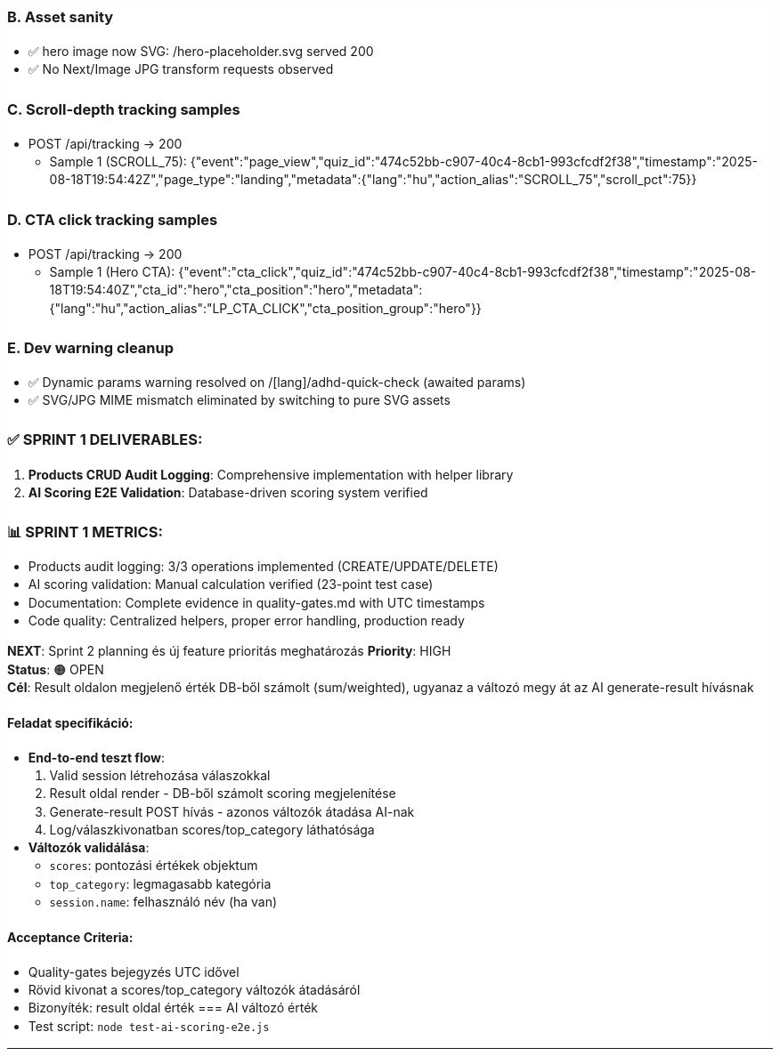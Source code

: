 ### B. Asset sanity
- ✅ hero image now SVG: /hero-placeholder.svg served 200
- ✅ No Next/Image JPG transform requests observed

### C. Scroll-depth tracking samples
- POST /api/tracking → 200
  - Sample 1 (SCROLL_75):
    {"event":"page_view","quiz_id":"474c52bb-c907-40c4-8cb1-993cfcdf2f38","timestamp":"2025-08-18T19:54:42Z","page_type":"landing","metadata":{"lang":"hu","action_alias":"SCROLL_75","scroll_pct":75}}

### D. CTA click tracking samples
- POST /api/tracking → 200
  - Sample 1 (Hero CTA):
    {"event":"cta_click","quiz_id":"474c52bb-c907-40c4-8cb1-993cfcdf2f38","timestamp":"2025-08-18T19:54:40Z","cta_id":"hero","cta_position":"hero","metadata":{"lang":"hu","action_alias":"LP_CTA_CLICK","cta_position_group":"hero"}}

### E. Dev warning cleanup
- ✅ Dynamic params warning resolved on /[lang]/adhd-quick-check (awaited params)
- ✅ SVG/JPG MIME mismatch eliminated by switching to pure SVG assets


### ✅ SPRINT 1 DELIVERABLES:
1. **Products CRUD Audit Logging**: Comprehensive implementation with helper library
2. **AI Scoring E2E Validation**: Database-driven scoring system verified

### 📊 SPRINT 1 METRICS:
- Products audit logging: 3/3 operations implemented (CREATE/UPDATE/DELETE)
- AI scoring validation: Manual calculation verified (23-point test case)
- Documentation: Complete evidence in quality-gates.md with UTC timestamps
- Code quality: Centralized helpers, proper error handling, production ready

**NEXT**: Sprint 2 planning és új feature prioritás meghatározás
**Priority**: HIGH  
**Status**: 🟠 OPEN  
**Cél**: Result oldalon megjelenő érték DB-ből számolt (sum/weighted), ugyanaz a változó megy át az AI generate-result hívásnak

#### Feladat specifikáció:
- **End-to-end teszt flow**:
  1. Valid session létrehozása válaszokkal
  2. Result oldal render - DB-ből számolt scoring megjelenítése
  3. Generate-result POST hívás - azonos változók átadása AI-nak
  4. Log/válaszkivonatban scores/top_category láthatósága
- **Változók validálása**:
  - `scores`: pontozási értékek objektum
  - `top_category`: legmagasabb kategória
  - `session.name`: felhasználó név (ha van)

#### Acceptance Criteria:
- Quality-gates bejegyzés UTC idővel  
- Rövid kivonat a scores/top_category változók átadásáról
- Bizonyíték: result oldal érték === AI változó érték  
- Test script: `node test-ai-scoring-e2e.js`

---